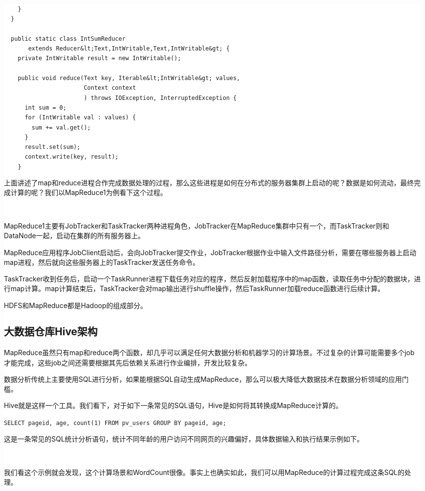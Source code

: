 ```
    }
  }

  public static class IntSumReducer
       extends Reducer&lt;Text,IntWritable,Text,IntWritable&gt; {
    private IntWritable result = new IntWritable();

    public void reduce(Text key, Iterable&lt;IntWritable&gt; values,
                       Context context
                       ) throws IOException, InterruptedException {
      int sum = 0;
      for (IntWritable val : values) {
        sum += val.get();
      }
      result.set(sum);
      context.write(key, result);
    }

```

上面讲述了map和reduce进程合作完成数据处理的过程，那么这些进程是如何在分布式的服务器集群上启动的呢？数据是如何流动，最终完成计算的呢？我们以MapReduce1为例看下这个过程。

<img src="https://static001.geekbang.org/resource/image/71/15/710e8315ab9723d7410a93bb5f871015.png" alt="">

MapReduce1主要有JobTracker和TaskTracker两种进程角色，JobTracker在MapReduce集群中只有一个，而TaskTracker则和DataNode一起，启动在集群的所有服务器上。

MapReduce应用程序JobClient启动后，会向JobTracker提交作业，JobTracker根据作业中输入文件路径分析，需要在哪些服务器上启动map进程，然后就向这些服务器上的TaskTracker发送任务命令。

TaskTracker收到任务后，启动一个TaskRunner进程下载任务对应的程序，然后反射加载程序中的map函数，读取任务中分配的数据块，进行map计算。map计算结束后，TaskTracker会对map输出进行shuffle操作，然后TaskRunner加载reduce函数进行后续计算。

HDFS和MapReduce都是Hadoop的组成部分。

## 大数据仓库Hive架构

MapReduce虽然只有map和reduce两个函数，却几乎可以满足任何大数据分析和机器学习的计算场景。不过复杂的计算可能需要多个job才能完成，这些job之间还需要根据其先后依赖关系进行作业编排，开发比较复杂。

数据分析传统上主要使用SQL进行分析，如果能根据SQL自动生成MapReduce，那么可以极大降低大数据技术在数据分析领域的应用门槛。

Hive就是这样一个工具。我们看下，对于如下一条常见的SQL语句，Hive是如何将其转换成MapReduce计算的。

```
SELECT pageid, age, count(1) FROM pv_users GROUP BY pageid, age;

```

这是一条常见的SQL统计分析语句，统计不同年龄的用户访问不同网页的兴趣偏好，具体数据输入和执行结果示例如下。

<img src="https://static001.geekbang.org/resource/image/31/23/31746fc5876e5078dac36f0fa4779123.jpg" alt="">

我们看这个示例就会发现，这个计算场景和WordCount很像。事实上也确实如此，我们可以用MapReduce的计算过程完成这条SQL的处理。

